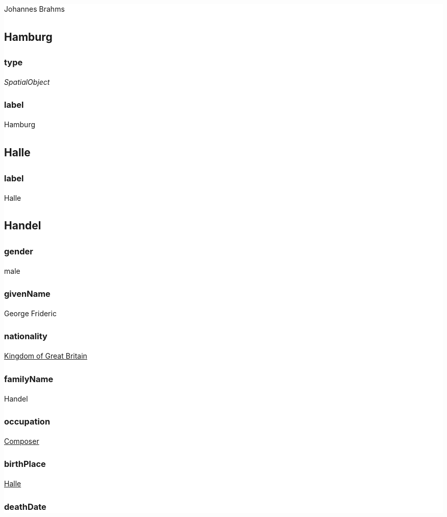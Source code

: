 Johannes Brahms

## Hamburg

### type


*SpatialObject*

### label


Hamburg

## Halle

### label


Halle

## Handel

### gender


male

### givenName


George Frideric

### nationality


[Kingdom of Great Britain](#Kingdom-of-Great-Britain)

### familyName


Handel

### occupation


[Composer](#Composer)

### birthPlace


[Halle](#Halle)

### deathDate
